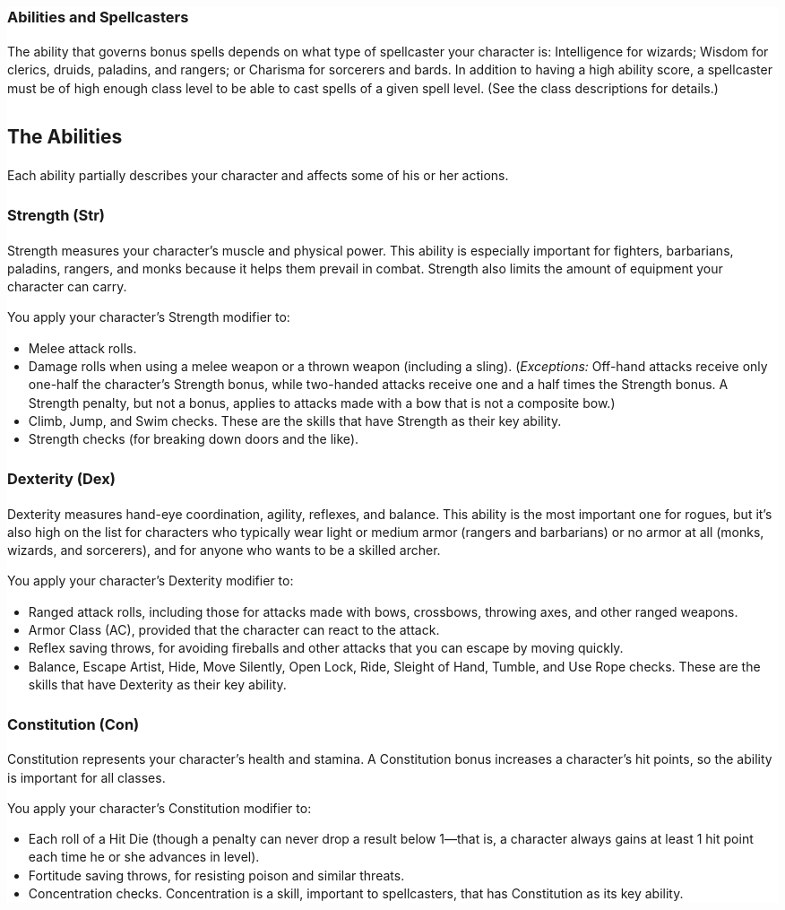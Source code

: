 ### Abilities and Spellcasters

The ability that governs bonus spells depends on what type of spellcaster your character is: Intelligence for wizards; Wisdom for clerics, druids, paladins, and rangers; or Charisma for sorcerers and bards. In addition to having a high ability score, a spellcaster must be of high enough class level to be able to cast spells of a given spell level. (See the class descriptions for details.)

## The Abilities

Each ability partially describes your character and affects some of his or her actions.

### Strength (Str)

Strength measures your character’s muscle and physical power. This ability is especially important for fighters, barbarians, paladins, rangers, and monks because it helps them prevail in combat. Strength also limits the amount of equipment your character can carry.

You apply your character’s Strength modifier to:

- Melee attack rolls.
- Damage rolls when using a melee weapon or a thrown weapon (including a sling). (_Exceptions:_ Off-hand attacks receive only one-half the character’s Strength bonus, while two-handed attacks receive one and a half times the Strength bonus. A Strength penalty, but not a bonus, applies to attacks made with a bow that is not a composite bow.)
- Climb, Jump, and Swim checks. These are the skills that have Strength as their key ability.
- Strength checks (for breaking down doors and the like).

### Dexterity (Dex)

Dexterity measures hand-eye coordination, agility, reflexes, and balance. This ability is the most important one for rogues, but it’s also high on the list for characters who typically wear light or medium armor (rangers and barbarians) or no armor at all (monks, wizards, and sorcerers), and for anyone who wants to be a skilled archer.

You apply your character’s Dexterity modifier to:

- Ranged attack rolls, including those for attacks made with bows, crossbows, throwing axes, and other ranged weapons.
- Armor Class (AC), provided that the character can react to the attack.
- Reflex saving throws, for avoiding fireballs and other attacks that you can escape by moving quickly.
- Balance, Escape Artist, Hide, Move Silently, Open Lock, Ride, Sleight of Hand, Tumble, and Use Rope checks. These are the skills that have Dexterity as their key ability.

### Constitution (Con)

Constitution represents your character’s health and stamina. A Constitution bonus increases a character’s hit points, so the ability is important for all classes.

You apply your character’s Constitution modifier to:

- Each roll of a Hit Die (though a penalty can never drop a result below 1—that is, a character always gains at least 1 hit point each time he or she advances in level).
- Fortitude saving throws, for resisting poison and similar threats.
- Concentration checks. Concentration is a skill, important to spellcasters, that has Constitution as its key ability.

